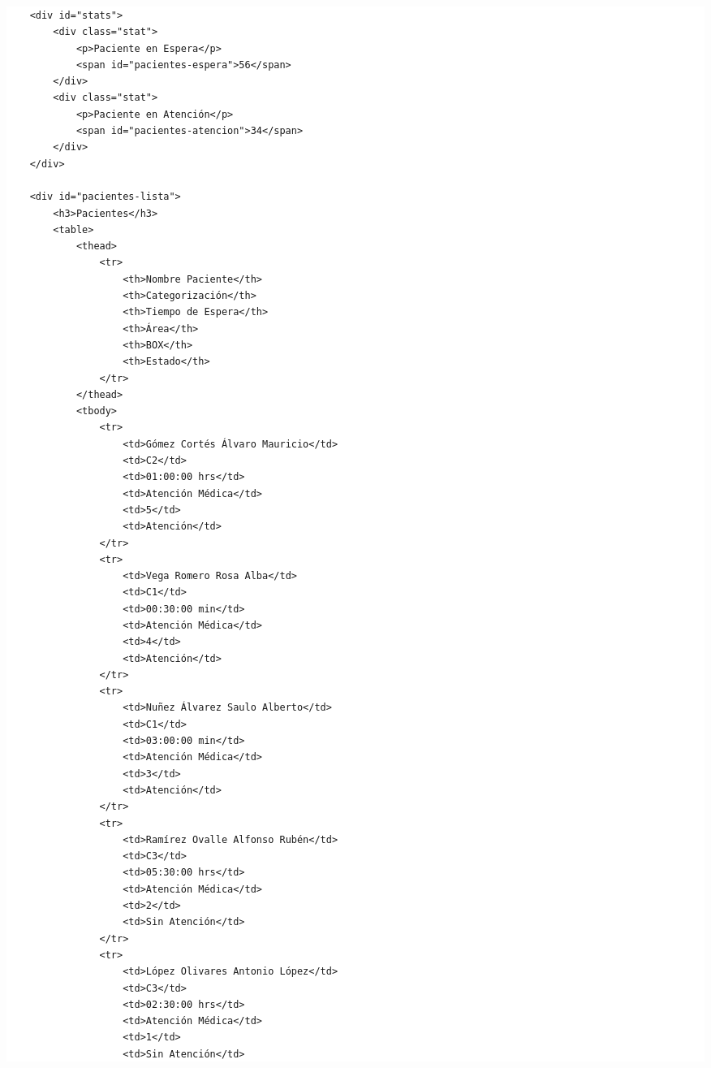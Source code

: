         <div id="stats">
            <div class="stat">
                <p>Paciente en Espera</p>
                <span id="pacientes-espera">56</span>
            </div>
            <div class="stat">
                <p>Paciente en Atención</p>
                <span id="pacientes-atencion">34</span>
            </div>
        </div>

        <div id="pacientes-lista">
            <h3>Pacientes</h3>
            <table>
                <thead>
                    <tr>
                        <th>Nombre Paciente</th>
                        <th>Categorización</th>
                        <th>Tiempo de Espera</th>
                        <th>Área</th>
                        <th>BOX</th>
                        <th>Estado</th>
                    </tr>
                </thead>
                <tbody>
                    <tr>
                        <td>Gómez Cortés Álvaro Mauricio</td>
                        <td>C2</td>
                        <td>01:00:00 hrs</td>
                        <td>Atención Médica</td>
                        <td>5</td>
                        <td>Atención</td>
                    </tr>
                    <tr>
                        <td>Vega Romero Rosa Alba</td>
                        <td>C1</td>
                        <td>00:30:00 min</td>
                        <td>Atención Médica</td>
                        <td>4</td>
                        <td>Atención</td>
                    </tr>
                    <tr>
                        <td>Nuñez Álvarez Saulo Alberto</td>
                        <td>C1</td>
                        <td>03:00:00 min</td>
                        <td>Atención Médica</td>
                        <td>3</td>
                        <td>Atención</td>
                    </tr>
                    <tr>
                        <td>Ramírez Ovalle Alfonso Rubén</td>
                        <td>C3</td>
                        <td>05:30:00 hrs</td>
                        <td>Atención Médica</td>
                        <td>2</td>
                        <td>Sin Atención</td>
                    </tr>
                    <tr>
                        <td>López Olivares Antonio López</td>
                        <td>C3</td>
                        <td>02:30:00 hrs</td>
                        <td>Atención Médica</td>
                        <td>1</td>
                        <td>Sin Atención</td>